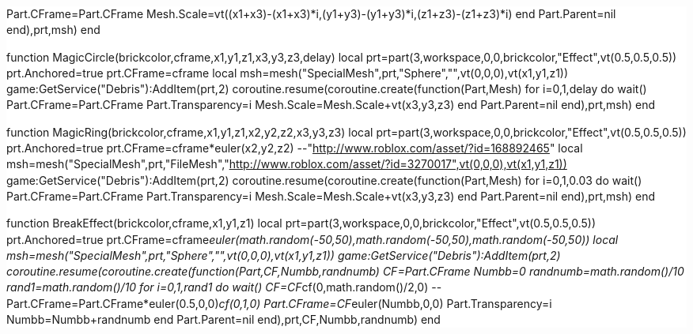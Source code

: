 Part.CFrame=Part.CFrame
Mesh.Scale=vt((x1+x3)-(x1+x3)*i,(y1+y3)-(y1+y3)*i,(z1+z3)-(z1+z3)*i)
end
Part.Parent=nil
end),prt,msh)
end
 
function MagicCircle(brickcolor,cframe,x1,y1,z1,x3,y3,z3,delay)
local prt=part(3,workspace,0,0,brickcolor,"Effect",vt(0.5,0.5,0.5))
prt.Anchored=true
prt.CFrame=cframe
local msh=mesh("SpecialMesh",prt,"Sphere","",vt(0,0,0),vt(x1,y1,z1))
game:GetService("Debris"):AddItem(prt,2)
coroutine.resume(coroutine.create(function(Part,Mesh) 
for i=0,1,delay do
wait()
Part.CFrame=Part.CFrame
Part.Transparency=i
Mesh.Scale=Mesh.Scale+vt(x3,y3,z3)
end
Part.Parent=nil
end),prt,msh)
end
 
function MagicRing(brickcolor,cframe,x1,y1,z1,x2,y2,z2,x3,y3,z3)
local prt=part(3,workspace,0,0,brickcolor,"Effect",vt(0.5,0.5,0.5))
prt.Anchored=true
prt.CFrame=cframe*euler(x2,y2,z2)
--"http://www.roblox.com/asset/?id=168892465"
local msh=mesh("SpecialMesh",prt,"FileMesh","http://www.roblox.com/asset/?id=3270017",vt(0,0,0),vt(x1,y1,z1))
game:GetService("Debris"):AddItem(prt,2)
coroutine.resume(coroutine.create(function(Part,Mesh) 
for i=0,1,0.03 do
wait()
Part.CFrame=Part.CFrame
Part.Transparency=i
Mesh.Scale=Mesh.Scale+vt(x3,y3,z3)
end
Part.Parent=nil
end),prt,msh)
end
 
function BreakEffect(brickcolor,cframe,x1,y1,z1)
local prt=part(3,workspace,0,0,brickcolor,"Effect",vt(0.5,0.5,0.5))
prt.Anchored=true
prt.CFrame=cframe*euler(math.random(-50,50),math.random(-50,50),math.random(-50,50))
local msh=mesh("SpecialMesh",prt,"Sphere","",vt(0,0,0),vt(x1,y1,z1))
game:GetService("Debris"):AddItem(prt,2)
coroutine.resume(coroutine.create(function(Part,CF,Numbb,randnumb) 
CF=Part.CFrame
Numbb=0
randnumb=math.random()/10
rand1=math.random()/10
for i=0,1,rand1 do
wait()
CF=CF*cf(0,math.random()/2,0)
--Part.CFrame=Part.CFrame*euler(0.5,0,0)*cf(0,1,0)
Part.CFrame=CF*euler(Numbb,0,0)
Part.Transparency=i
Numbb=Numbb+randnumb
end
Part.Parent=nil
end),prt,CF,Numbb,randnumb)
end